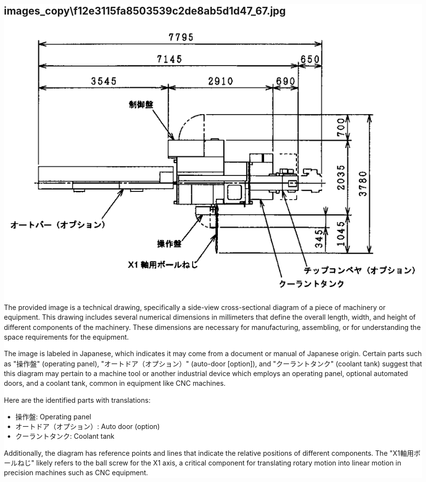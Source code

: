 ## images_copy\f12e3115fa8503539c2de8ab5d1d47_67.jpg

![images_copy\f12e3115fa8503539c2de8ab5d1d47_67.jpg](images_copy\f12e3115fa8503539c2de8ab5d1d47_67.jpg)

The provided image is a technical drawing, specifically a side-view cross-sectional diagram of a piece of machinery or equipment. This drawing includes several numerical dimensions in millimeters that define the overall length, width, and height of different components of the machinery. These dimensions are necessary for manufacturing, assembling, or for understanding the space requirements for the equipment.

The image is labeled in Japanese, which indicates it may come from a document or manual of Japanese origin. Certain parts such as "操作盤" (operating panel), "オートドア（オプション）" (auto-door [option]), and "クーラントタンク" (coolant tank) suggest that this diagram may pertain to a machine tool or another industrial device which employs an operating panel, optional automated doors, and a coolant tank, common in equipment like CNC machines.

Here are the identified parts with translations:

- 操作盤: Operating panel
- オートドア（オプション）: Auto door (option)
- クーラントタンク: Coolant tank

Additionally, the diagram has reference points and lines that indicate the relative positions of different components. The "X1軸用ボールねじ" likely refers to the ball screw for the X1 axis, a critical component for translating rotary motion into linear motion in precision machines such as CNC equipment.
